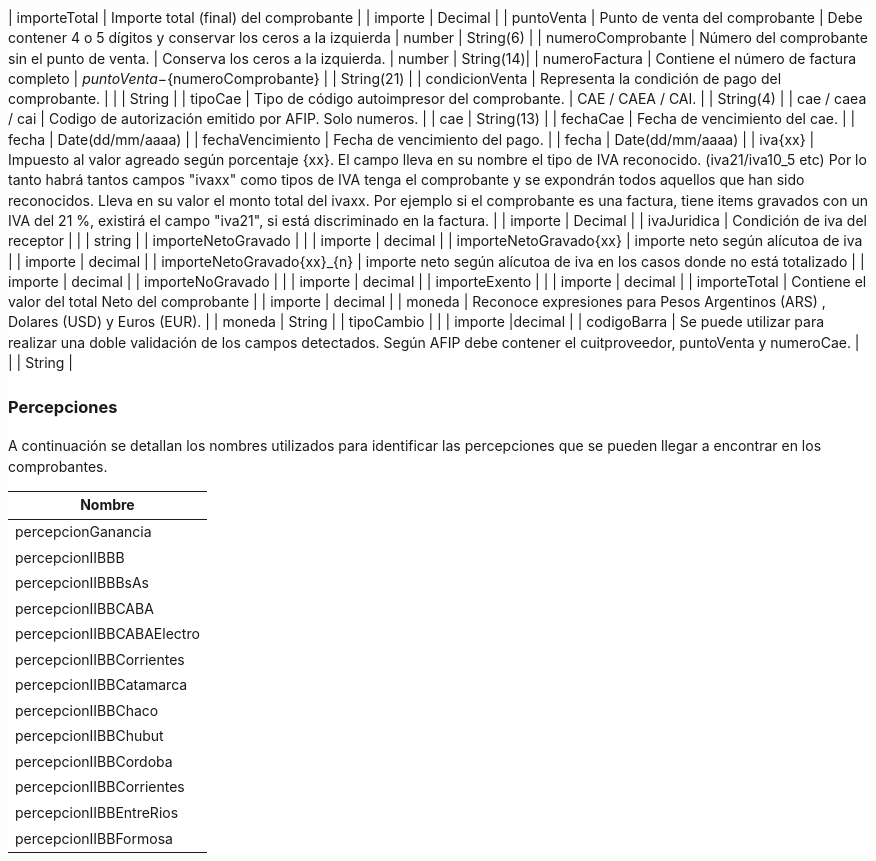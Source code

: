 | importeTotal | Importe total (final) del comprobante |  | importe | Decimal |
| puntoVenta | Punto de venta del comprobante | Debe contener 4 o 5 dígitos y conservar los ceros a la izquierda | number | String(6) |
| numeroComprobante | Número del comprobante sin el punto de venta. | Conserva los ceros a la izquierda. | number | String(14)|
| numeroFactura | Contiene el número de factura completo |  ${puntoVenta}-${numeroComprobante} | | String(21) |
| condicionVenta | Representa la condición de pago del comprobante. | | | String |
| tipoCae | Tipo de código autoimpresor del comprobante. | CAE / CAEA / CAI. | | String(4) |
| cae / caea / cai | Codigo de autorización emitido por AFIP. Solo numeros. | | cae | String(13) |
| fechaCae | Fecha de vencimiento del cae. | | fecha | Date(dd/mm/aaaa) |
| fechaVencimiento | Fecha de vencimiento del pago. |  | fecha | Date(dd/mm/aaaa) |
| iva{xx} | Impuesto al valor agreado según porcentaje {xx}. El campo lleva en su nombre el tipo de IVA reconocido. (iva21/iva10_5 etc) Por lo tanto habrá tantos campos "ivaxx" como tipos de IVA tenga el comprobante y se expondrán todos aquellos que han sido reconocidos.  Lleva en su valor el monto total del ivaxx. Por ejemplo si el comprobante es una factura, tiene items gravados con un IVA del 21 %, existirá el campo "iva21", si está discriminado en la factura. | | importe | Decimal |
| ivaJuridica | Condición de iva del receptor | | | string |
| importeNetoGravado  |  | | importe | decimal |
| importeNetoGravado{xx}  | importe neto según alícutoa de iva  | | importe | decimal |
| importeNetoGravado{xx}_{n}  | importe neto según alícutoa de iva en los casos donde no está totalizado | | importe | decimal |
| importeNoGravado | | | importe | decimal |
| importeExento | | | importe | decimal |
| importeTotal | Contiene el valor del total Neto del comprobante | | importe | decimal |
| moneda | Reconoce expresiones para Pesos Argentinos (ARS) , Dolares (USD) y Euros (EUR). | | moneda | String |
| tipoCambio | | | importe |decimal |
| codigoBarra | Se puede utilizar para realizar una doble validación de los campos detectados. Según AFIP debe contener el cuitproveedor, puntoVenta y numeroCae. |  | | String |

### Percepciones

A continuación se detallan los nombres utilizados para identificar las percepciones que se pueden llegar a encontrar en los comprobantes.

| Nombre |
| ----- |
| percepcionGanancia  |
| percepcionIIBBB  |
| percepcionIIBBBsAs  |
| percepcionIIBBCABA  |
| percepcionIIBBCABAElectro   |
| percepcionIIBBCorrientes    |
| percepcionIIBBCatamarca  |
| percepcionIIBBChaco  |
| percepcionIIBBChubut  |
| percepcionIIBBCordoba  |
| percepcionIIBBCorrientes  |
| percepcionIIBBEntreRios  |
| percepcionIIBBFormosa    |